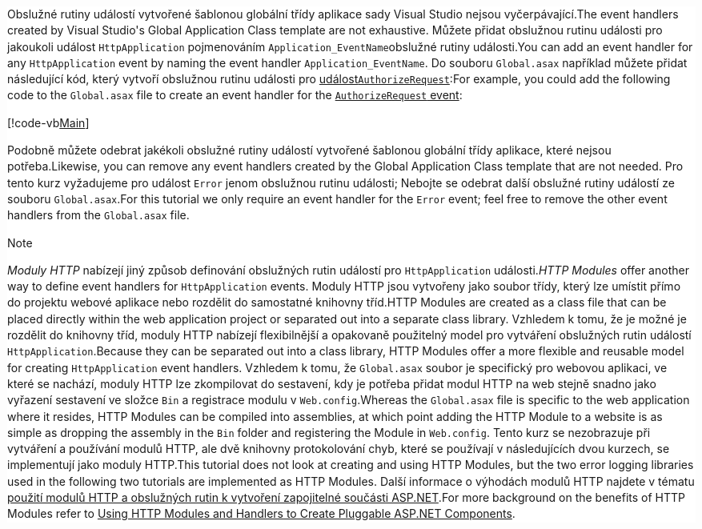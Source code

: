 <span data-ttu-id="31b4b-142">Obslužné rutiny událostí vytvořené šablonou globální třídy aplikace sady Visual Studio nejsou vyčerpávající.</span><span class="sxs-lookup"><span data-stu-id="31b4b-142">The event handlers created by Visual Studio's Global Application Class template are not exhaustive.</span></span> <span data-ttu-id="31b4b-143">Můžete přidat obslužnou rutinu události pro jakoukoli událost `HttpApplication` pojmenováním `Application_EventName`obslužné rutiny události.</span><span class="sxs-lookup"><span data-stu-id="31b4b-143">You can add an event handler for any `HttpApplication` event by naming the event handler `Application_EventName`.</span></span> <span data-ttu-id="31b4b-144">Do souboru `Global.asax` například můžete přidat následující kód, který vytvoří obslužnou rutinu události pro [událost`AuthorizeRequest`](https://msdn.microsoft.com/library/system.web.httpapplication.authorizerequest.aspx):</span><span class="sxs-lookup"><span data-stu-id="31b4b-144">For example, you could add the following code to the `Global.asax` file to create an event handler for the [`AuthorizeRequest` event](https://msdn.microsoft.com/library/system.web.httpapplication.authorizerequest.aspx):</span></span>

[!code-vb[Main](processing-unhandled-exceptions-vb/samples/sample1.vb)]

<span data-ttu-id="31b4b-145">Podobně můžete odebrat jakékoli obslužné rutiny událostí vytvořené šablonou globální třídy aplikace, které nejsou potřeba.</span><span class="sxs-lookup"><span data-stu-id="31b4b-145">Likewise, you can remove any event handlers created by the Global Application Class template that are not needed.</span></span> <span data-ttu-id="31b4b-146">Pro tento kurz vyžadujeme pro událost `Error` jenom obslužnou rutinu události; Nebojte se odebrat další obslužné rutiny událostí ze souboru `Global.asax`.</span><span class="sxs-lookup"><span data-stu-id="31b4b-146">For this tutorial we only require an event handler for the `Error` event; feel free to remove the other event handlers from the `Global.asax` file.</span></span>

> [!NOTE]
> <span data-ttu-id="31b4b-147">*Moduly HTTP* nabízejí jiný způsob definování obslužných rutin událostí pro `HttpApplication` události.</span><span class="sxs-lookup"><span data-stu-id="31b4b-147">*HTTP Modules* offer another way to define event handlers for `HttpApplication` events.</span></span> <span data-ttu-id="31b4b-148">Moduly HTTP jsou vytvořeny jako soubor třídy, který lze umístit přímo do projektu webové aplikace nebo rozdělit do samostatné knihovny tříd.</span><span class="sxs-lookup"><span data-stu-id="31b4b-148">HTTP Modules are created as a class file that can be placed directly within the web application project or separated out into a separate class library.</span></span> <span data-ttu-id="31b4b-149">Vzhledem k tomu, že je možné je rozdělit do knihovny tříd, moduly HTTP nabízejí flexibilnější a opakovaně použitelný model pro vytváření obslužných rutin událostí `HttpApplication`.</span><span class="sxs-lookup"><span data-stu-id="31b4b-149">Because they can be separated out into a class library, HTTP Modules offer a more flexible and reusable model for creating `HttpApplication` event handlers.</span></span> <span data-ttu-id="31b4b-150">Vzhledem k tomu, že `Global.asax` soubor je specifický pro webovou aplikaci, ve které se nachází, moduly HTTP lze zkompilovat do sestavení, kdy je potřeba přidat modul HTTP na web stejně snadno jako vyřazení sestavení ve složce `Bin` a registrace modulu v `Web.config`.</span><span class="sxs-lookup"><span data-stu-id="31b4b-150">Whereas the `Global.asax` file is specific to the web application where it resides, HTTP Modules can be compiled into assemblies, at which point adding the HTTP Module to a website is as simple as dropping the assembly in the `Bin` folder and registering the Module in `Web.config`.</span></span> <span data-ttu-id="31b4b-151">Tento kurz se nezobrazuje při vytváření a používání modulů HTTP, ale dvě knihovny protokolování chyb, které se používají v následujících dvou kurzech, se implementují jako moduly HTTP.</span><span class="sxs-lookup"><span data-stu-id="31b4b-151">This tutorial does not look at creating and using HTTP Modules, but the two error logging libraries used in the following two tutorials are implemented as HTTP Modules.</span></span> <span data-ttu-id="31b4b-152">Další informace o výhodách modulů HTTP najdete v tématu [použití modulů HTTP a obslužných rutin k vytvoření zapojitelné součásti ASP.NET](https://msdn.microsoft.com/library/aa479332.aspx).</span><span class="sxs-lookup"><span data-stu-id="31b4b-152">For more background on the benefits of HTTP Modules refer to [Using HTTP Modules and Handlers to Create Pluggable ASP.NET Components](https://msdn.microsoft.com/library/aa479332.aspx).</span></span>
